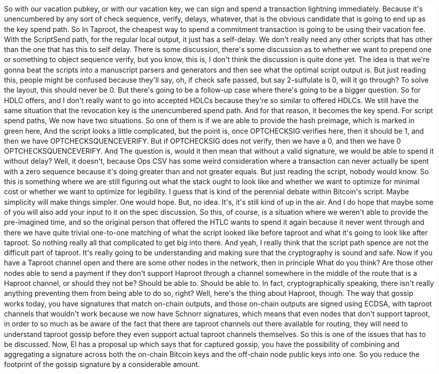 So with our vacation pubkey, or with our vacation key, we can sign and spend a transaction lightning immediately.
Because it's unencumbered by any sort of check sequence, verify, delays, whatever, that is the obvious candidate that is going to end up as the key spend path.
So In Taproot, the cheapest way to spend a commitment transaction is going to be using their vacation fee.
With the ScriptSend path, for the regular local output, it just has a self-delay.
We don't really need any other scripts that has other than the one that has this to self delay.
There is some discussion, there's some discussion as to whether we want to prepend one or something to object sequence verify, but you know, this is, I don't think the discussion is quite done yet.
The idea is that we're gonna beat the scripts into a manuscript parsers and generators and then see what the optimal script output is.
But just reading this, people might be confused because they'll say, oh, if check safe passed, but say 2-sulfulate is 0, will it go through?
To solve the layout, this should never be 0.
But there's going to be a follow-up case where there's going to be a bigger question.
So for HDLC offers, and I don't really want to go into accepted HDLCs because they're so similar to offered HDLCs. We still have the same situation that the revocation key is the unencumbered spend path.
And for that reason, it becomes the key spend.
For script spend paths, We now have two situations.
So one of them is if we are able to provide the hash preimage, which is marked in green here, And the script looks a little complicated, but the point is, once OPTCHECKSIG verifies here, then it should be 1, and then we have OPTCHECKSQUENCEVERIFY.
But if OPTCHECKSIG does not verify, then we have a 0, and then we have 0 OPTCHECKSQUENCEVERIFY.
And The question is, would it then mean that without a valid signature, we would be able to spend it without delay?
Well, it doesn't, because Ops CSV has some weird consideration where a transaction can never actually be spent with a zero sequence because it's doing greater than and not greater equals.
But just reading the script, nobody would know.
So this is something where we are still figuring out what the stack ought to look like and whether we want to optimize for minimal cost or whether we want to optimize for legibility.
I guess that is kind of the perennial debate within Bitcoin's script.
Maybe simplicity will make things simpler.
One would hope.
But, no idea.
It's, it's still kind of up in the air.
And I do hope that maybe some of you will also add your input to it on the spec discussion.
So this, of course, is a situation where we weren't able to provide the pre-imagined time, and so the original person that offered the HTLC wants to spend it again because it never went through and there we have quite trivial one-to-one matching of what the script looked like before taproot and what it's going to look like after taproot.
So nothing really all that complicated to get big into there.
And yeah, I really think that the script path spence are not the difficult part of taproot.
It's really going to be understanding and making sure that the cryptography is sound and safe.
Now if you have a Taproot channel open and there are some other nodes in the network, then in principle What do you think?
Are those other nodes able to send a payment if they don't support Haproot through a channel somewhere in the middle of the route that is a Haproot channel, or should they not be?
Should be able to.
Should be able to.
In fact, cryptographically speaking, there isn't really anything preventing them from being able to do so, right?
Well, here's the thing about Haproot, though.
The way that gossip works today, you have signatures that match on-chain outputs, and those on-chain outputs are signed using ECDSA, with taproot channels that wouldn't work because we now have Schnorr signatures, which means that even nodes that don't support taproot, in order to so much as be aware of the fact that there are taproot channels out there available for routing, they will need to understand taproot gossip before they even support actual taproot channels themselves.
So this is one of the issues that has to be discussed.
Now, El has a proposal up which says that for captured gossip, you have the possibility of combining and aggregating a signature across both the on-chain Bitcoin keys and the off-chain node public keys into one.
So you reduce the footprint of the gossip signature by a considerable amount.